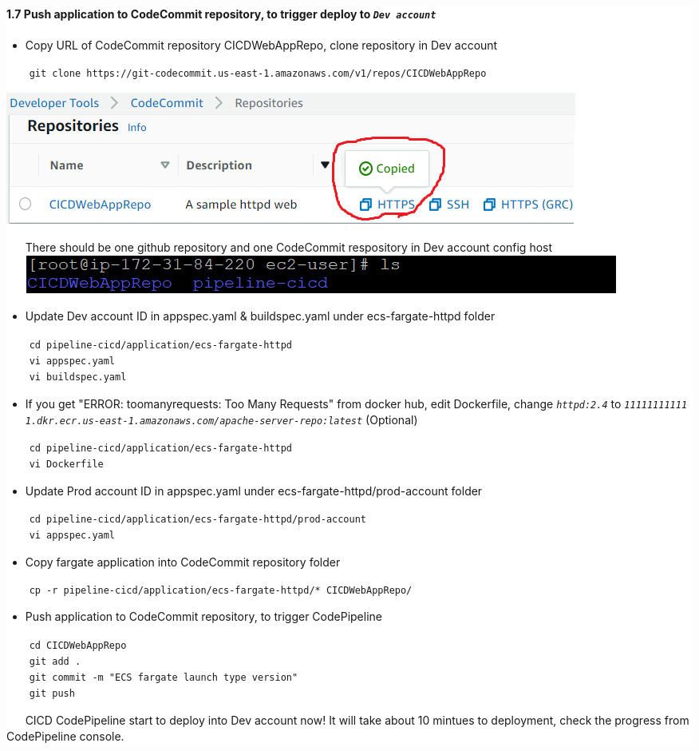 #### 1.7 Push application to CodeCommit repository, to trigger deploy to _`Dev account`_
- Copy URL of CodeCommit repository CICDWebAppRepo, clone repository in Dev account
```
    git clone https://git-codecommit.us-east-1.amazonaws.com/v1/repos/CICDWebAppRepo
```
![CodeCommit repositories](images/CodeCommit-Repo.png)

&nbsp; &nbsp; &nbsp; There should be one github repository and one CodeCommit respository in Dev account config  host  
![Two repositories](images/two-repositories.png)

- Update Dev account ID in appspec.yaml & buildspec.yaml under ecs-fargate-httpd folder
```
    cd pipeline-cicd/application/ecs-fargate-httpd
    vi appspec.yaml
    vi buildspec.yaml
```

- If you get "ERROR: toomanyrequests: Too Many Requests" from docker hub, edit Dockerfile, change _`httpd:2.4`_ to _`111111111111.dkr.ecr.us-east-1.amazonaws.com/apache-server-repo:latest`_ (Optional)
```
    cd pipeline-cicd/application/ecs-fargate-httpd
    vi Dockerfile
```

- Update Prod account ID in appspec.yaml under ecs-fargate-httpd/prod-account folder
```
    cd pipeline-cicd/application/ecs-fargate-httpd/prod-account
    vi appspec.yaml
```

- Copy fargate application into CodeCommit repository folder
```
    cp -r pipeline-cicd/application/ecs-fargate-httpd/* CICDWebAppRepo/
```

- Push application to CodeCommit repository, to trigger CodePipeline
```
    cd CICDWebAppRepo
    git add .
    git commit -m "ECS fargate launch type version"
    git push
```
&nbsp; &nbsp; &nbsp; CICD CodePipeline start to deploy into Dev account now! It will take about 10 mintues to deployment, check the progress from CodePipeline console.
